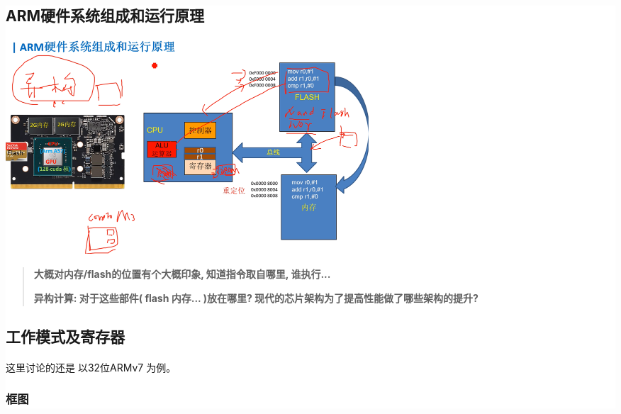 ## ARM硬件系统组成和运行原理

<img src="pic/image-20231129205940142.png" alt="image-20231129205940142" style="zoom: 50%;" />

> **大概对内存/flash的位置有个大概印象, 知道指令取自哪里, 谁执行...**
>
> **异构计算: 对于这些部件( flash 内存... )放在哪里? 现代的芯片架构为了提高性能做了哪些架构的提升?**





## 工作模式及寄存器

这里讨论的还是 以32位ARMv7 为例。

### 框图
